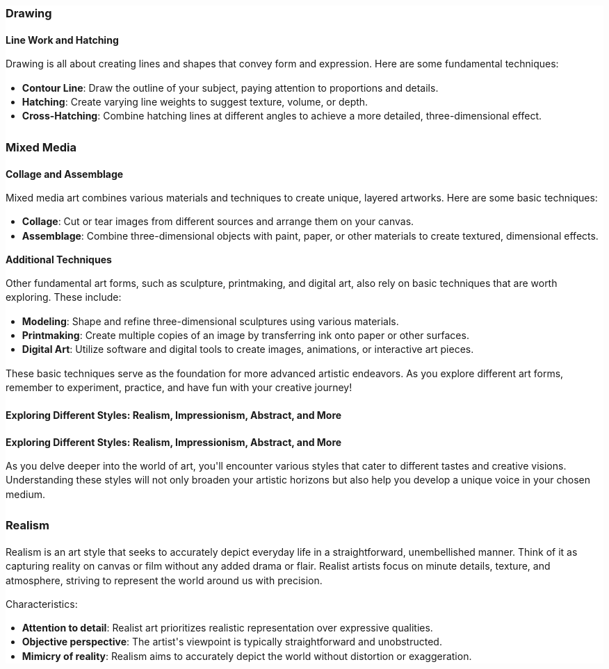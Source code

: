 ### Drawing

**Line Work and Hatching**

Drawing is all about creating lines and shapes that convey form and expression. Here are some fundamental techniques:

*   **Contour Line**: Draw the outline of your subject, paying attention to proportions and details.
*   **Hatching**: Create varying line weights to suggest texture, volume, or depth.
*   **Cross-Hatching**: Combine hatching lines at different angles to achieve a more detailed, three-dimensional effect.

### Mixed Media

**Collage and Assemblage**

Mixed media art combines various materials and techniques to create unique, layered artworks. Here are some basic techniques:

*   **Collage**: Cut or tear images from different sources and arrange them on your canvas.
*   **Assemblage**: Combine three-dimensional objects with paint, paper, or other materials to create textured, dimensional effects.

**Additional Techniques**

Other fundamental art forms, such as sculpture, printmaking, and digital art, also rely on basic techniques that are worth exploring. These include:

*   **Modeling**: Shape and refine three-dimensional sculptures using various materials.
*   **Printmaking**: Create multiple copies of an image by transferring ink onto paper or other surfaces.
*   **Digital Art**: Utilize software and digital tools to create images, animations, or interactive art pieces.

These basic techniques serve as the foundation for more advanced artistic endeavors. As you explore different art forms, remember to experiment, practice, and have fun with your creative journey!

#### Exploring Different Styles: Realism, Impressionism, Abstract, and More
**Exploring Different Styles: Realism, Impressionism, Abstract, and More**

As you delve deeper into the world of art, you'll encounter various styles that cater to different tastes and creative visions. Understanding these styles will not only broaden your artistic horizons but also help you develop a unique voice in your chosen medium.

### Realism

Realism is an art style that seeks to accurately depict everyday life in a straightforward, unembellished manner. Think of it as capturing reality on canvas or film without any added drama or flair. Realist artists focus on minute details, texture, and atmosphere, striving to represent the world around us with precision.

Characteristics:

* **Attention to detail**: Realist art prioritizes realistic representation over expressive qualities.
* **Objective perspective**: The artist's viewpoint is typically straightforward and unobstructed.
* **Mimicry of reality**: Realism aims to accurately depict the world without distortion or exaggeration.
